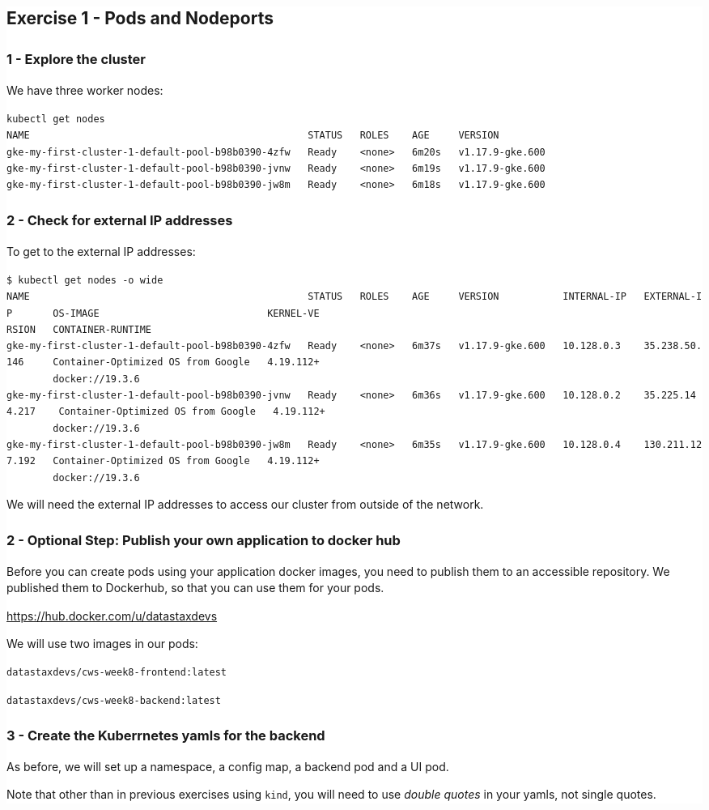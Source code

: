 ## Exercise 1 - Pods and Nodeports

### 1 - Explore the cluster

We have three worker nodes:

```
kubectl get nodes
NAME                                                STATUS   ROLES    AGE     VERSION
gke-my-first-cluster-1-default-pool-b98b0390-4zfw   Ready    <none>   6m20s   v1.17.9-gke.600
gke-my-first-cluster-1-default-pool-b98b0390-jvnw   Ready    <none>   6m19s   v1.17.9-gke.600
gke-my-first-cluster-1-default-pool-b98b0390-jw8m   Ready    <none>   6m18s   v1.17.9-gke.600
```

### 2 - Check for external IP addresses

To get to the external IP addresses:

```
$ kubectl get nodes -o wide
NAME                                                STATUS   ROLES    AGE     VERSION           INTERNAL-IP   EXTERNAL-IP       OS-IMAGE                             KERNEL-VE
RSION   CONTAINER-RUNTIME
gke-my-first-cluster-1-default-pool-b98b0390-4zfw   Ready    <none>   6m37s   v1.17.9-gke.600   10.128.0.3    35.238.50.146     Container-Optimized OS from Google   4.19.112+
        docker://19.3.6
gke-my-first-cluster-1-default-pool-b98b0390-jvnw   Ready    <none>   6m36s   v1.17.9-gke.600   10.128.0.2    35.225.144.217    Container-Optimized OS from Google   4.19.112+
        docker://19.3.6
gke-my-first-cluster-1-default-pool-b98b0390-jw8m   Ready    <none>   6m35s   v1.17.9-gke.600   10.128.0.4    130.211.127.192   Container-Optimized OS from Google   4.19.112+
        docker://19.3.6
```

We will need the external IP addresses to access our cluster from outside of the network.

### 2 - Optional Step: Publish your own application to docker hub

Before you can create pods using your application docker images, you need to publish them to an accessible repository. We published them to Dockerhub, so that you can use them for your pods.  

https://hub.docker.com/u/datastaxdevs

We will use two images in our pods:

`datastaxdevs/cws-week8-frontend:latest`

`datastaxdevs/cws-week8-backend:latest`

### 3 - Create the Kuberrnetes yamls for the backend

As before, we will set up a namespace, a config map, a backend pod and a UI pod.

Note that other than in previous exercises using `kind`, you will need to use *double quotes* in your yamls, not single quotes.
